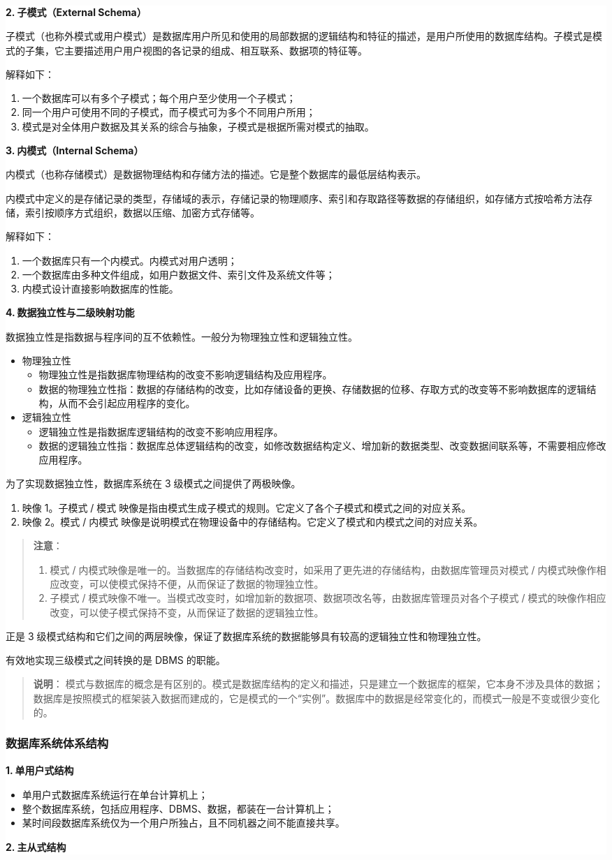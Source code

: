 **2. 子模式（External Schema）**

子模式（也称外模式或用户模式）是数据库用户所见和使用的局部数据的逻辑结构和特征的描述，是用户所使用的数据库结构。子模式是模式的子集，它主要描述用户用户视图的各记录的组成、相互联系、数据项的特征等。

解释如下：

1. 一个数据库可以有多个子模式；每个用户至少使用一个子模式；
2. 同一个用户可使用不同的子模式，而子模式可为多个不同用户所用；
3. 模式是对全体用户数据及其关系的综合与抽象，子模式是根据所需对模式的抽取。

**3. 内模式（Internal Schema）**

内模式（也称存储模式）是数据物理结构和存储方法的描述。它是整个数据库的最低层结构表示。

内模式中定义的是存储记录的类型，存储域的表示，存储记录的物理顺序、索引和存取路径等数据的存储组织，如存储方式按哈希方法存储，索引按顺序方式组织，数据以压缩、加密方式存储等。

解释如下：

1. 一个数据库只有一个内模式。内模式对用户透明；
2. 一个数据库由多种文件组成，如用户数据文件、索引文件及系统文件等；
3. 内模式设计直接影响数据库的性能。

**4. 数据独立性与二级映射功能**

数据独立性是指数据与程序间的互不依赖性。一般分为物理独立性和逻辑独立性。

- 物理独立性
  - 物理独立性是指数据库物理结构的改变不影响逻辑结构及应用程序。
  - 数据的物理独立性指：数据的存储结构的改变，比如存储设备的更换、存储数据的位移、存取方式的改变等不影响数据库的逻辑结构，从而不会引起应用程序的变化。
- 逻辑独立性
  - 逻辑独立性是指数据库逻辑结构的改变不影响应用程序。
  - 数据的逻辑独立性指：数据库总体逻辑结构的改变，如修改数据结构定义、增加新的数据类型、改变数据间联系等，不需要相应修改应用程序。

为了实现数据独立性，数据库系统在 3 级模式之间提供了两极映像。

1. 映像 1。子模式 / 模式 映像是指由模式生成子模式的规则。它定义了各个子模式和模式之间的对应关系。
2. 映像 2。模式 / 内模式 映像是说明模式在物理设备中的存储结构。它定义了模式和内模式之间的对应关系。

> **注意**：
> 1. 模式 / 内模式映像是唯一的。当数据库的存储结构改变时，如采用了更先进的存储结构，由数据库管理员对模式 / 内模式映像作相应改变，可以使模式保持不便，从而保证了数据的物理独立性。
> 2. 子模式 / 模式映像不唯一。当模式改变时，如增加新的数据项、数据项改名等，由数据库管理员对各个子模式 / 模式的映像作相应改变，可以使子模式保持不变，从而保证了数据的逻辑独立性。

正是 3 级模式结构和它们之间的两层映像，保证了数据库系统的数据能够具有较高的逻辑独立性和物理独立性。

有效地实现三级模式之间转换的是 DBMS 的职能。

> **说明**：
> 模式与数据库的概念是有区别的。模式是数据库结构的定义和描述，只是建立一个数据库的框架，它本身不涉及具体的数据；数据库是按照模式的框架装入数据而建成的，它是模式的一个“实例”。数据库中的数据是经常变化的，而模式一般是不变或很少变化的。

### 数据库系统体系结构

**1. 单用户式结构**

- 单用户式数据库系统运行在单台计算机上；
- 整个数据库系统，包括应用程序、DBMS、数据，都装在一台计算机上；
- 某时间段数据库系统仅为一个用户所独占，且不同机器之间不能直接共享。

**2. 主从式结构**
